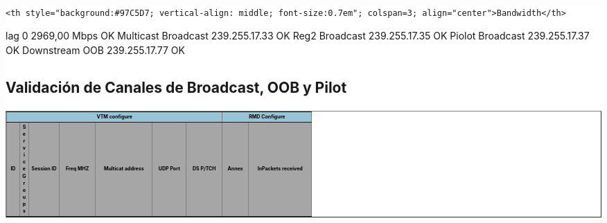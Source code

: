     <th style="background:#97C5D7; vertical-align: middle; font-size:0.7em"; colspan=3; align="center">Bandwidth</th>
  </tr>
  <tr>
    <th align="left"; style="background:#B9D9E5; font-size:0.7em">lag 0</th>
    <td align="center"; style="; font-size:0.7em">2969,00 Mbps</td>
    <td align="center"; style="background:#7BFC45; font-weight:bold; font-size:0.7em">OK</td>
  </tr>
  <tr>
    <th style="background:#97C5D7; vertical-align: middle; font-size:0.7em"; colspan=3; align="center">Multicast</th>
  </tr>
  <tr>
    <th align="left"; style="background:#B9D9E5; font-size:0.7em">Broadcast</th>
    <td align="center"; style="; font-size:0.7em">239.255.17.33</td>
    <td align="center"; style="background:#7BFC45; font-weight:bold; font-size:0.7em">OK</td>
  </tr>
  <tr>
    <th align="left"; style="background:#B9D9E5; font-size:0.7em">Reg2 Broadcast</th>
    <td align="center"; style="; font-size:0.7em">239.255.17.35</td>
    <td align="center"; style="background:#7BFC45; font-weight:bold; font-size:0.7em">OK</td>
  </tr>
  <tr>
    <th align="left"; style="background:#B9D9E5; font-size:0.7em">Piolot Broadcast</th>
    <td align="center"; style="; font-size:0.7em">239.255.17.37</td>
    <td align="center"; style="background:#7BFC45; font-weight:bold; font-size:0.7em">OK</td>
  </tr>
    <tr>
    <th align="left"; style="background:#B9D9E5; font-size:0.7em">Downstream OOB</th>
    <td align="center"; style="; font-size:0.7em">239.255.17.77</td>
    <td align="center"; style="background:#7BFC45; font-weight:bold; font-size:0.7em">OK</td>
  </tr>
</table>

## Validación de Canales de Broadcast, OOB y Pilot

<div align="center">
<table  border="1" width='1px'; style="color:Black; width:100%"
<thead>
<tr>
<th colspan=7; style="background:#97C5D7; text-align: center; vertical-align: middle; font-size:0.5em; ">VTM configure</th>
<th colspan=7; style="background:#97C5D7; text-align: center; vertical-align: middle; font-size:0.5em">RMD Configure</th>
</tr>
  <tr>
    <th style="background:#A6A6A6; text-align: center; vertical-align: middle; font-size:0.5em">ID</th>
    <th style="background:#A6A6A6; text-align: center; vertical-align: middle; font-size:0.5em; width: 1px">Service Groups</th>
    <th style="background:#A6A6A6; text-align: center; vertical-align: middle; font-size:0.5em; width: 10%">Session ID</th>
    <th style="background:#A6A6A6; text-align: center; vertical-align: middle; font-size:0.5em">Freq MHZ</th>
    <th style="background:#A6A6A6; text-align: center; vertical-align: middle; font-size:0.5em">Multicat address</th>
    <th style="background:#A6A6A6; text-align: center; vertical-align: middle; font-size:0.5em">UDP Port</th>
    <th style="background:#A6A6A6; text-align: center; vertical-align: middle; font-size:0.5em">DS P/TCH</th>
    <th style="background:#A6A6A6; text-align: center; vertical-align: middle; font-size:0.5em">Annex</th>
    <th style="background:#A6A6A6; text-align: center; vertical-align: middle; font-size:0.5em">InPackets received</th>